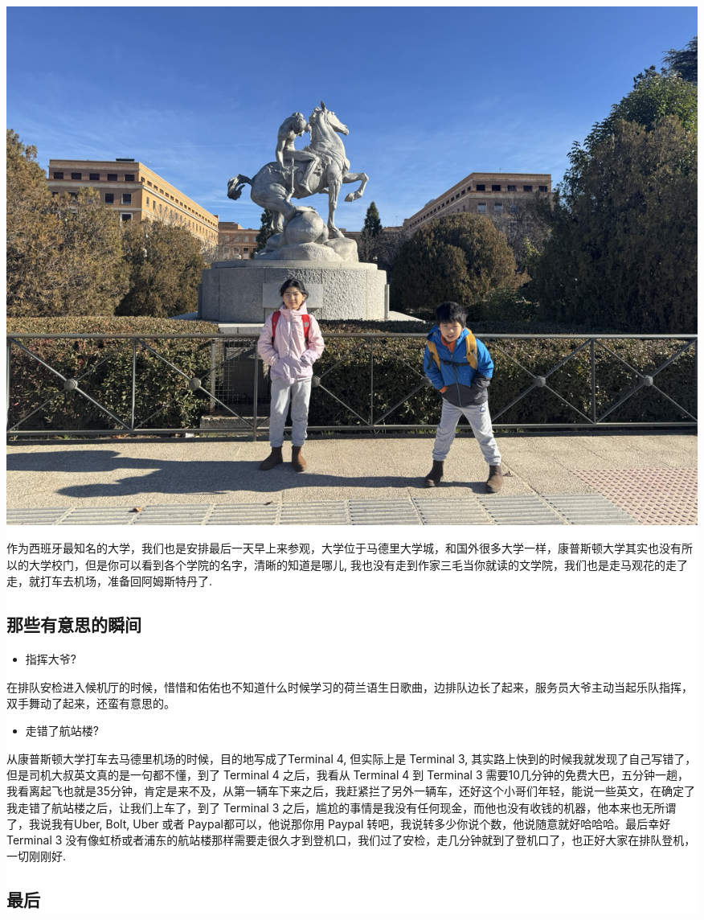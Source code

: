 ![C601AB53-55F4-42FF-B3B5-CCA28000E15A_1_102_o.jpeg](https://github.com/metrue/tinymind-blog/blob/main/assets/images/2024-12-23/1734994189257.jpeg?raw=true)

作为西班牙最知名的大学，我们也是安排最后一天早上来参观，大学位于马德里大学城，和国外很多大学一样，康普斯顿大学其实也没有所以的大学校门，但是你可以看到各个学院的名字，清晰的知道是哪儿, 我也没有走到作家三毛当你就读的文学院，我们也是走马观花的走了走，就打车去机场，准备回阿姆斯特丹了.

## 那些有意思的瞬间

* 指挥大爷?

在排队安检进入候机厅的时候，惜惜和佑佑也不知道什么时候学习的荷兰语生日歌曲，边排队边长了起来，服务员大爷主动当起乐队指挥，双手舞动了起来，还蛮有意思的。

* 走错了航站楼?

从康普斯顿大学打车去马德里机场的时候，目的地写成了Terminal 4, 但实际上是 Terminal 3, 其实路上快到的时候我就发现了自己写错了，但是司机大叔英文真的是一句都不懂，到了 Terminal 4 之后，我看从 Terminal 4 到 Terminal 3 需要10几分钟的免费大巴，五分钟一趟，我看离起飞也就是35分钟，肯定是来不及，从第一辆车下来之后，我赶紧拦了另外一辆车，还好这个小哥们年轻，能说一些英文，在确定了我走错了航站楼之后，让我们上车了，到了 Terminal 3 之后，尴尬的事情是我没有任何现金，而他也没有收钱的机器，他本来也无所谓了，我说我有Uber, Bolt, Uber 或者 Paypal都可以，他说那你用 Paypal 转吧，我说转多少你说个数，他说随意就好哈哈哈。最后幸好 Terminal 3 没有像虹桥或者浦东的航站楼那样需要走很久才到登机口，我们过了安检，走几分钟就到了登机口了，也正好大家在排队登机，一切刚刚好.

## 最后
